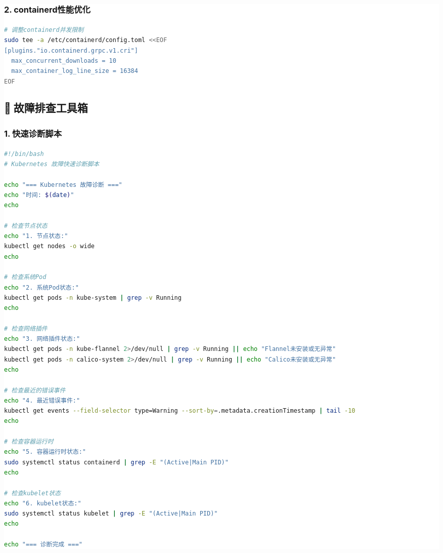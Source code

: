 ### 2. containerd性能优化

```bash
# 调整containerd并发限制
sudo tee -a /etc/containerd/config.toml <<EOF
[plugins."io.containerd.grpc.v1.cri"]
  max_concurrent_downloads = 10
  max_container_log_line_size = 16384
EOF
```

## 🔧 故障排查工具箱

### 1. 快速诊断脚本

```bash
#!/bin/bash
# Kubernetes 故障快速诊断脚本

echo "=== Kubernetes 故障诊断 ==="
echo "时间: $(date)"
echo

# 检查节点状态
echo "1. 节点状态:"
kubectl get nodes -o wide
echo

# 检查系统Pod
echo "2. 系统Pod状态:"
kubectl get pods -n kube-system | grep -v Running
echo

# 检查网络插件
echo "3. 网络插件状态:"
kubectl get pods -n kube-flannel 2>/dev/null | grep -v Running || echo "Flannel未安装或无异常"
kubectl get pods -n calico-system 2>/dev/null | grep -v Running || echo "Calico未安装或无异常"
echo

# 检查最近的错误事件
echo "4. 最近错误事件:"
kubectl get events --field-selector type=Warning --sort-by=.metadata.creationTimestamp | tail -10
echo

# 检查容器运行时
echo "5. 容器运行时状态:"
sudo systemctl status containerd | grep -E "(Active|Main PID)"
echo

# 检查kubelet状态
echo "6. kubelet状态:"
sudo systemctl status kubelet | grep -E "(Active|Main PID)"
echo

echo "=== 诊断完成 ==="
```
